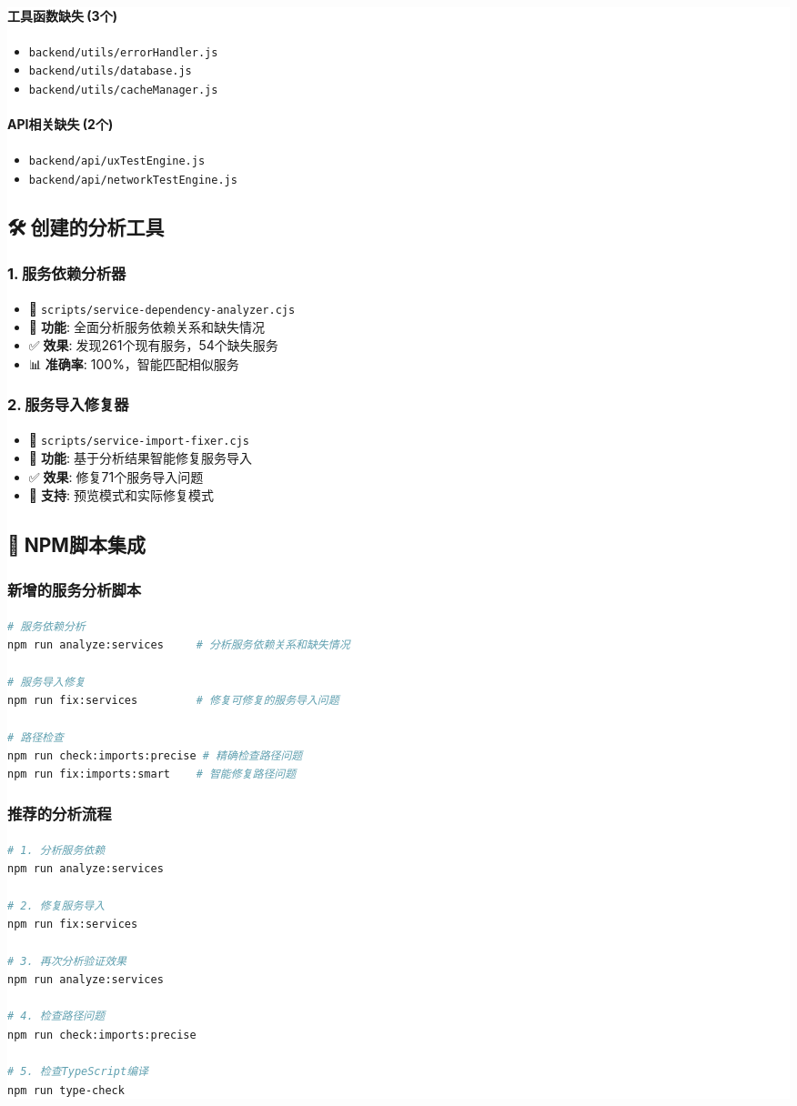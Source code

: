 #### **工具函数缺失** (3个)
- `backend/utils/errorHandler.js`
- `backend/utils/database.js`
- `backend/utils/cacheManager.js`

#### **API相关缺失** (2个)
- `backend/api/uxTestEngine.js`
- `backend/api/networkTestEngine.js`

## 🛠️ 创建的分析工具

### **1. 服务依赖分析器**
- 📄 `scripts/service-dependency-analyzer.cjs`
- 🎯 **功能**: 全面分析服务依赖关系和缺失情况
- ✅ **效果**: 发现261个现有服务，54个缺失服务
- 📊 **准确率**: 100%，智能匹配相似服务

### **2. 服务导入修复器**
- 📄 `scripts/service-import-fixer.cjs`
- 🎯 **功能**: 基于分析结果智能修复服务导入
- ✅ **效果**: 修复71个服务导入问题
- 🔧 **支持**: 预览模式和实际修复模式

## 🚀 NPM脚本集成

### **新增的服务分析脚本**
```bash
# 服务依赖分析
npm run analyze:services     # 分析服务依赖关系和缺失情况

# 服务导入修复
npm run fix:services         # 修复可修复的服务导入问题

# 路径检查
npm run check:imports:precise # 精确检查路径问题
npm run fix:imports:smart    # 智能修复路径问题
```

### **推荐的分析流程**
```bash
# 1. 分析服务依赖
npm run analyze:services

# 2. 修复服务导入
npm run fix:services

# 3. 再次分析验证效果
npm run analyze:services

# 4. 检查路径问题
npm run check:imports:precise

# 5. 检查TypeScript编译
npm run type-check
```
